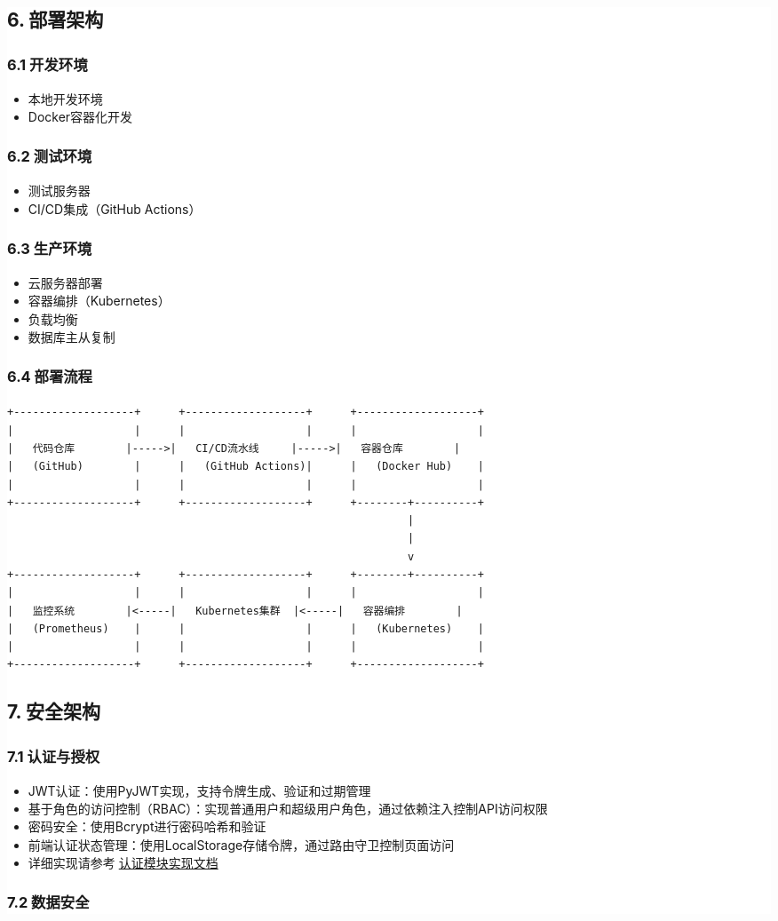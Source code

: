 ## 6. 部署架构

### 6.1 开发环境

- 本地开发环境
- Docker容器化开发

### 6.2 测试环境

- 测试服务器
- CI/CD集成（GitHub Actions）

### 6.3 生产环境

- 云服务器部署
- 容器编排（Kubernetes）
- 负载均衡
- 数据库主从复制

### 6.4 部署流程

```
+-------------------+      +-------------------+      +-------------------+
|                   |      |                   |      |                   |
|   代码仓库        |----->|   CI/CD流水线     |----->|   容器仓库        |
|   (GitHub)        |      |   (GitHub Actions)|      |   (Docker Hub)    |
|                   |      |                   |      |                   |
+-------------------+      +-------------------+      +--------+----------+
                                                               |
                                                               |
                                                               v
+-------------------+      +-------------------+      +--------+----------+
|                   |      |                   |      |                   |
|   监控系统        |<-----|   Kubernetes集群  |<-----|   容器编排        |
|   (Prometheus)    |      |                   |      |   (Kubernetes)    |
|                   |      |                   |      |                   |
+-------------------+      +-------------------+      +-------------------+
```

## 7. 安全架构

### 7.1 认证与授权

- JWT认证：使用PyJWT实现，支持令牌生成、验证和过期管理
- 基于角色的访问控制（RBAC）：实现普通用户和超级用户角色，通过依赖注入控制API访问权限
- 密码安全：使用Bcrypt进行密码哈希和验证
- 前端认证状态管理：使用LocalStorage存储令牌，通过路由守卫控制页面访问
- 详细实现请参考 [认证模块实现文档](auth_implementation.md)

### 7.2 数据安全
